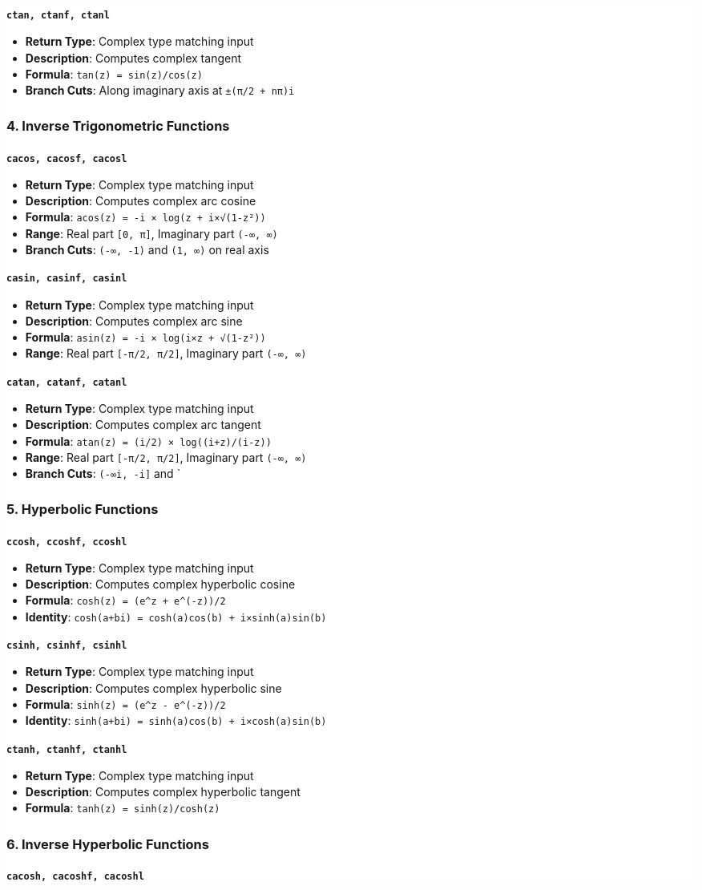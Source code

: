 **`ctan, ctanf, ctanl`**

- **Return Type**: Complex type matching input
- **Description**: Computes complex tangent
- **Formula**: `tan(z) = sin(z)/cos(z)`
- **Branch Cuts**: Along imaginary axis at `±(π/2 + nπ)i`

### 4. Inverse Trigonometric Functions

**`cacos, cacosf, cacosl`**

- **Return Type**: Complex type matching input
- **Description**: Computes complex arc cosine
- **Formula**: `acos(z) = -i × log(z + i×√(1-z²))`
- **Range**: Real part `[0, π]`, Imaginary part `(-∞, ∞)`
- **Branch Cuts**: `(-∞, -1)` and `(1, ∞)` on real axis

**`casin, casinf, casinl`**

- **Return Type**: Complex type matching input
- **Description**: Computes complex arc sine
- **Formula**: `asin(z) = -i × log(i×z + √(1-z²))`
- **Range**: Real part `[-π/2, π/2]`, Imaginary part `(-∞, ∞)`

**`catan, catanf, catanl`**

- **Return Type**: Complex type matching input
- **Description**: Computes complex arc tangent
- **Formula**: `atan(z) = (i/2) × log((i+z)/(i-z))`
- **Range**: Real part `[-π/2, π/2]`, Imaginary part `(-∞, ∞)`
- **Branch Cuts**: `(-∞i, -i]` and `

### 5. Hyperbolic Functions

**`ccosh, ccoshf, ccoshl`**

- **Return Type**: Complex type matching input
- **Description**: Computes complex hyperbolic cosine
- **Formula**: `cosh(z) = (e^z + e^(-z))/2`
- **Identity**: `cosh(a+bi) = cosh(a)cos(b) + i×sinh(a)sin(b)`

**`csinh, csinhf, csinhl`**

- **Return Type**: Complex type matching input
- **Description**: Computes complex hyperbolic sine
- **Formula**: `sinh(z) = (e^z - e^(-z))/2`
- **Identity**: `sinh(a+bi) = sinh(a)cos(b) + i×cosh(a)sin(b)`

**`ctanh, ctanhf, ctanhl`**

- **Return Type**: Complex type matching input
- **Description**: Computes complex hyperbolic tangent
- **Formula**: `tanh(z) = sinh(z)/cosh(z)`

### 6. Inverse Hyperbolic Functions

**`cacosh, cacoshf, cacoshl`**
